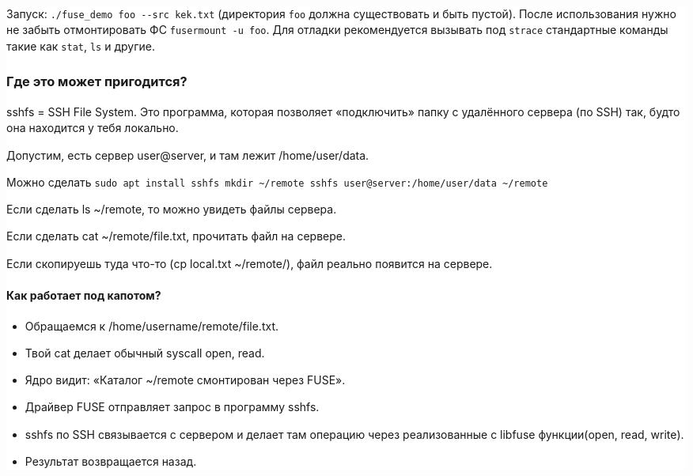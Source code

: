 Запуск: `./fuse_demo foo --src kek.txt` (директория `foo` должна существовать и быть пустой). После использования нужно не забыть отмонтировать ФС `fusermount -u foo`. Для отладки рекомендуется вызывать под `strace` стандартные команды такие как `stat`, `ls` и другие.

### Где это может пригодится?

sshfs = SSH File System.
Это программа, которая позволяет «подключить» папку с удалённого сервера (по SSH) так, будто она находится у тебя локально.

Допустим, есть сервер user@server, и там лежит /home/user/data.

Можно сделать 
``
sudo apt install sshfs
mkdir ~/remote
sshfs user@server:/home/user/data ~/remote
``

Если сделать ls ~/remote, то можно увидеть файлы сервера.

Если сделать cat ~/remote/file.txt, прочитать файл на сервере.

Если скопируешь туда что-то (cp local.txt ~/remote/), файл реально появится на сервере.

#### Как работает под капотом?
* Обращаемся к /home/username/remote/file.txt.

* Твой cat делает обычный syscall open, read.

* Ядро видит: «Каталог ~/remote смонтирован через FUSE».

* Драйвер FUSE отправляет запрос в программу sshfs.

* sshfs по SSH связывается с сервером и делает там операцию через реализованные с libfuse функции(open, read, write).

* Результат возвращается назад.
